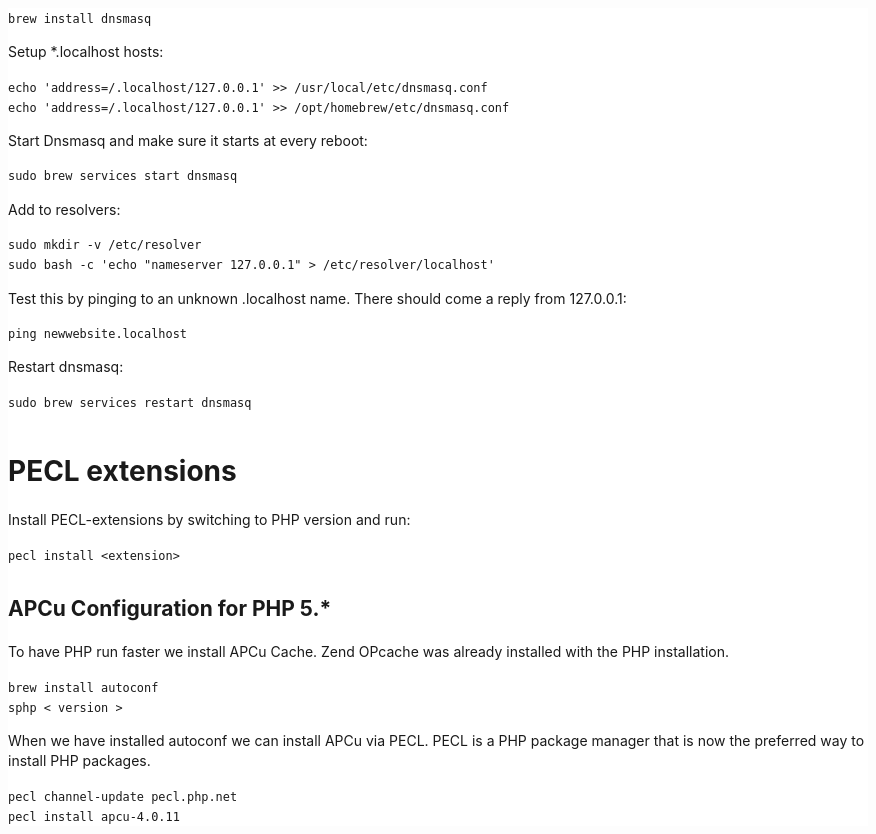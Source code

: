 ```
brew install dnsmasq
```

Setup *.localhost hosts:

```
echo 'address=/.localhost/127.0.0.1' >> /usr/local/etc/dnsmasq.conf
echo 'address=/.localhost/127.0.0.1' >> /opt/homebrew/etc/dnsmasq.conf
```

Start Dnsmasq and make sure it starts at every reboot:

```
sudo brew services start dnsmasq
```

Add to resolvers:

```
sudo mkdir -v /etc/resolver
sudo bash -c 'echo "nameserver 127.0.0.1" > /etc/resolver/localhost'
```

Test this by pinging to an unknown .localhost name. There should come a reply from 127.0.0.1:

```
ping newwebsite.localhost
```

Restart dnsmasq:

```
sudo brew services restart dnsmasq
```


# PECL extensions

Install PECL-extensions by switching to PHP version and run:

```
pecl install <extension>
```


## APCu Configuration for PHP 5.*

To have PHP run faster we install APCu Cache. Zend OPcache was already installed with the PHP installation.

```
brew install autoconf
sphp < version >
```

When we have installed autoconf we can install APCu via PECL. PECL is a PHP package manager that is now the preferred way to install PHP packages.

```
pecl channel-update pecl.php.net
pecl install apcu-4.0.11
```
